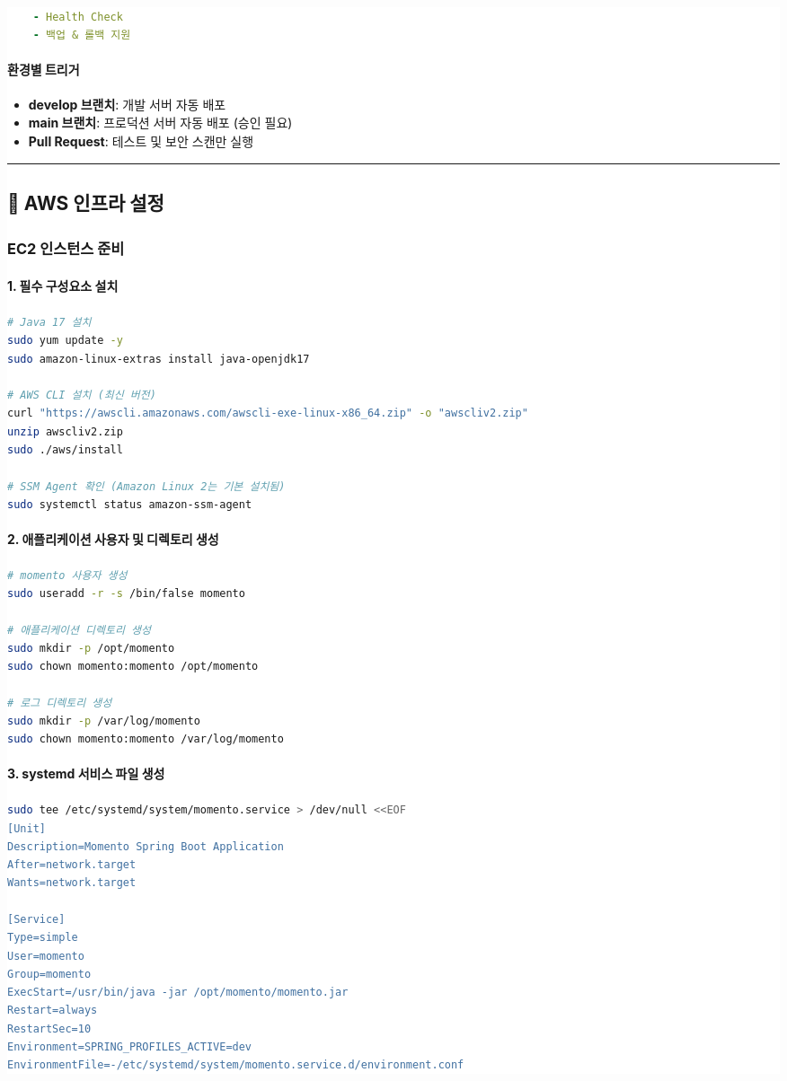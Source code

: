 ```yaml
    - Health Check
    - 백업 & 롤백 지원
```

#### 환경별 트리거

- **develop 브랜치**: 개발 서버 자동 배포
- **main 브랜치**: 프로덕션 서버 자동 배포 (승인 필요)
- **Pull Request**: 테스트 및 보안 스캔만 실행

---

## 🔧 AWS 인프라 설정

### EC2 인스턴스 준비

#### 1. 필수 구성요소 설치

```bash
# Java 17 설치
sudo yum update -y
sudo amazon-linux-extras install java-openjdk17

# AWS CLI 설치 (최신 버전)
curl "https://awscli.amazonaws.com/awscli-exe-linux-x86_64.zip" -o "awscliv2.zip"
unzip awscliv2.zip
sudo ./aws/install

# SSM Agent 확인 (Amazon Linux 2는 기본 설치됨)
sudo systemctl status amazon-ssm-agent
```

#### 2. 애플리케이션 사용자 및 디렉토리 생성

```bash
# momento 사용자 생성
sudo useradd -r -s /bin/false momento

# 애플리케이션 디렉토리 생성
sudo mkdir -p /opt/momento
sudo chown momento:momento /opt/momento

# 로그 디렉토리 생성
sudo mkdir -p /var/log/momento
sudo chown momento:momento /var/log/momento
```

#### 3. systemd 서비스 파일 생성

```bash
sudo tee /etc/systemd/system/momento.service > /dev/null <<EOF
[Unit]
Description=Momento Spring Boot Application
After=network.target
Wants=network.target

[Service]
Type=simple
User=momento
Group=momento
ExecStart=/usr/bin/java -jar /opt/momento/momento.jar
Restart=always
RestartSec=10
Environment=SPRING_PROFILES_ACTIVE=dev
EnvironmentFile=-/etc/systemd/system/momento.service.d/environment.conf
```